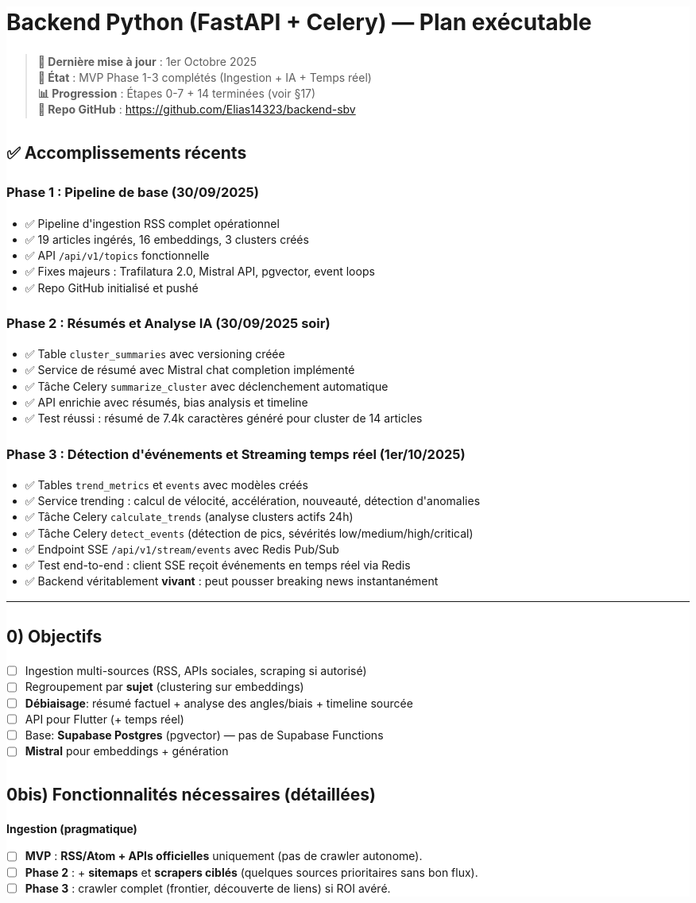 # Backend Python (FastAPI + Celery) — Plan exécutable

> **📅 Dernière mise à jour** : 1er Octobre 2025  
> **🚀 État** : MVP Phase 1-3 complétés (Ingestion + IA + Temps réel)  
> **📊 Progression** : Étapes 0-7 + 14 terminées (voir §17)  
> **🔗 Repo GitHub** : https://github.com/Elias14323/backend-sbv

## ✅ Accomplissements récents

### Phase 1 : Pipeline de base (30/09/2025)
- ✅ Pipeline d'ingestion RSS complet opérationnel
- ✅ 19 articles ingérés, 16 embeddings, 3 clusters créés
- ✅ API `/api/v1/topics` fonctionnelle
- ✅ Fixes majeurs : Trafilatura 2.0, Mistral API, pgvector, event loops
- ✅ Repo GitHub initialisé et pushé

### Phase 2 : Résumés et Analyse IA (30/09/2025 soir)
- ✅ Table `cluster_summaries` avec versioning créée
- ✅ Service de résumé avec Mistral chat completion implémenté
- ✅ Tâche Celery `summarize_cluster` avec déclenchement automatique
- ✅ API enrichie avec résumés, bias analysis et timeline
- ✅ Test réussi : résumé de 7.4k caractères généré pour cluster de 14 articles

### Phase 3 : Détection d'événements et Streaming temps réel (1er/10/2025)
- ✅ Tables `trend_metrics` et `events` avec modèles créés
- ✅ Service trending : calcul de vélocité, accélération, nouveauté, détection d'anomalies
- ✅ Tâche Celery `calculate_trends` (analyse clusters actifs 24h)
- ✅ Tâche Celery `detect_events` (détection de pics, sévérités low/medium/high/critical)
- ✅ Endpoint SSE `/api/v1/stream/events` avec Redis Pub/Sub
- ✅ Test end-to-end : client SSE reçoit événements en temps réel via Redis
- ✅ Backend véritablement **vivant** : peut pousser breaking news instantanément

---

## 0) Objectifs

- [ ] Ingestion multi-sources (RSS, APIs sociales, scraping si autorisé)
- [ ] Regroupement par **sujet** (clustering sur embeddings)
- [ ] **Débiaisage**: résumé factuel + analyse des angles/biais + timeline sourcée
- [ ] API pour Flutter (+ temps réel)
- [ ] Base: **Supabase Postgres** (pgvector) — pas de Supabase Functions
- [ ] **Mistral** pour embeddings + génération

## 0bis) Fonctionnalités nécessaires (détaillées)

**Ingestion (pragmatique)**

- [ ] **MVP** : **RSS/Atom + APIs officielles** uniquement (pas de crawler autonome).
- [ ] **Phase 2** : + **sitemaps** et **scrapers ciblés** (quelques sources prioritaires sans bon flux).
- [ ] **Phase 3** : crawler complet (frontier, découverte de liens) si ROI avéré.
